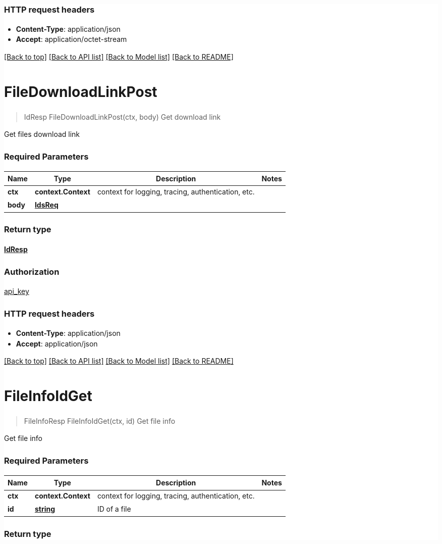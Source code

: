 ### HTTP request headers

 - **Content-Type**: application/json
 - **Accept**: application/octet-stream

[[Back to top]](#) [[Back to API list]](../README.md#documentation-for-api-endpoints) [[Back to Model list]](../README.md#documentation-for-models) [[Back to README]](../README.md)

# **FileDownloadLinkPost**
> IdResp FileDownloadLinkPost(ctx, body)
Get download link

Get files download link 

### Required Parameters

Name | Type | Description  | Notes
------------- | ------------- | ------------- | -------------
 **ctx** | **context.Context** | context for logging, tracing, authentication, etc.
  **body** | [**IdsReq**](IdsReq.md)|  | 

### Return type

[**IdResp**](IdResp.md)

### Authorization

[api_key](../README.md#api_key)

### HTTP request headers

 - **Content-Type**: application/json
 - **Accept**: application/json

[[Back to top]](#) [[Back to API list]](../README.md#documentation-for-api-endpoints) [[Back to Model list]](../README.md#documentation-for-models) [[Back to README]](../README.md)

# **FileInfoIdGet**
> FileInfoResp FileInfoIdGet(ctx, id)
Get file info

Get file info 

### Required Parameters

Name | Type | Description  | Notes
------------- | ------------- | ------------- | -------------
 **ctx** | **context.Context** | context for logging, tracing, authentication, etc.
  **id** | [**string**](.md)| ID of a file | 

### Return type
